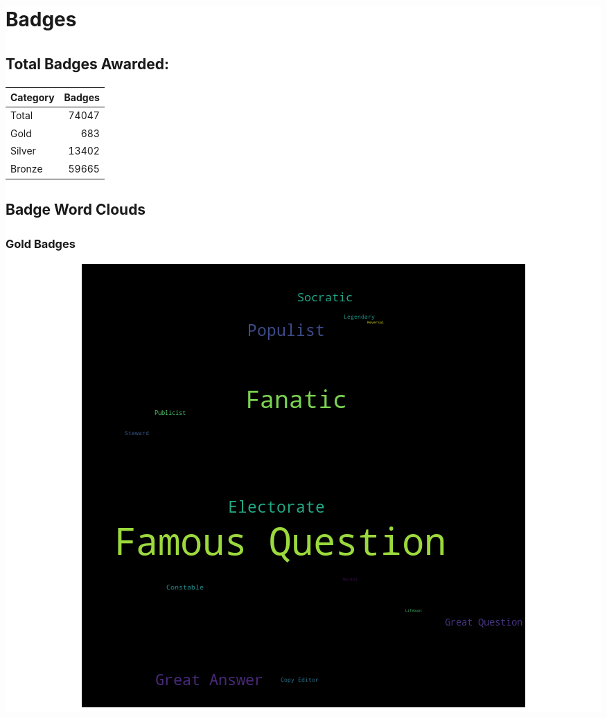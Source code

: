# Badges

## Total Badges Awarded:

<div align="center">

| Category | Badges |
|----------|-------:|
| Total    | 74047 |
| Gold     | 683    |
| Silver   | 13402  |
| Bronze   | 59665  |

</div>

## Badge Word Clouds

### Gold Badges

<div align="center">

![gold](space.stackexchange.com/Badges/gold.badges.png)
